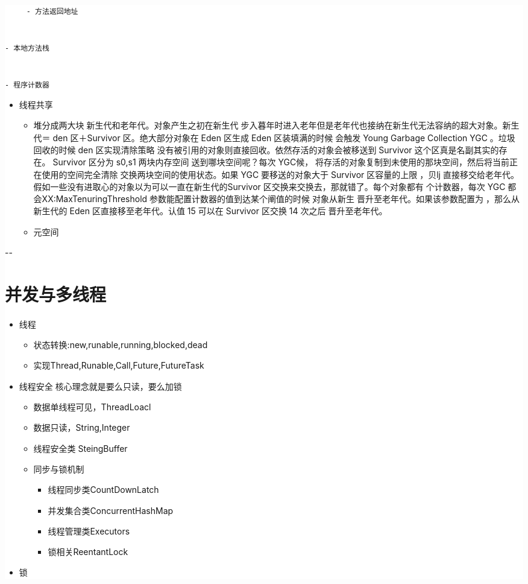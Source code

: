 
         - 方法返回地址


    - 本地方法栈


    - 程序计数器


- 线程共享


    - 堆分成两大块 新生代和老年代。对象产生之初在新生代 步入暮年时进入老年但是老年代也接纳在新生代无法容纳的超大对象。新生代＝ den 区＋Survivor 区。绝大部分对象在 Eden 区生成 Eden 区装填满的时候 会触发 Young Garbage Collection YGC 。垃圾回收的时候 den 区实现清除策略 没有被引用的对象则直接回收。依然存活的对象会被移送到 Survivor 这个区真是名副其实的存在。 Survivor 区分为 s0,s1 两块内存空间 送到哪块空间呢？每次 YGC候， 将存活的对象复制到未使用的那块空间，然后将当前正在使用的空间完全清除 交换两块空间的使用状态。如果 YGC 要移送的对象大于 Survivor 区容量的上限 ，贝lj 直接移交给老年代。假如一些没有进取心的对象以为可以一直在新生代的Survivor 区交换来交换去，那就错了。每个对象都有 个计数器，每次 YGC 都会XX:MaxTenuringThreshold 参数能配置计数器的值到达某个阐值的时候 对象从新生 晋升至老年代。如果该参数配置为 ，那么从新生代的 Eden 区直接移至老年代。认值 15 可以在 Survivor 区交换 14 次之后 晋升至老年代。


    - 元空间



--

# 并发与多线程


- 线程


    - 状态转换:new,runable,running,blocked,dead


    - 实现Thread,Runable,Call,Future,FutureTask


- 线程安全 核心理念就是要么只读，要么加锁


    - 数据单线程可见，ThreadLoacl


    - 数据只读，String,Integer


    - 线程安全类 SteingBuffer


    - 同步与锁机制


         - 线程同步类CountDownLatch


         - 并发集合类ConcurrentHashMap


         - 线程管理类Executors


         - 锁相关ReentantLock


- 锁
